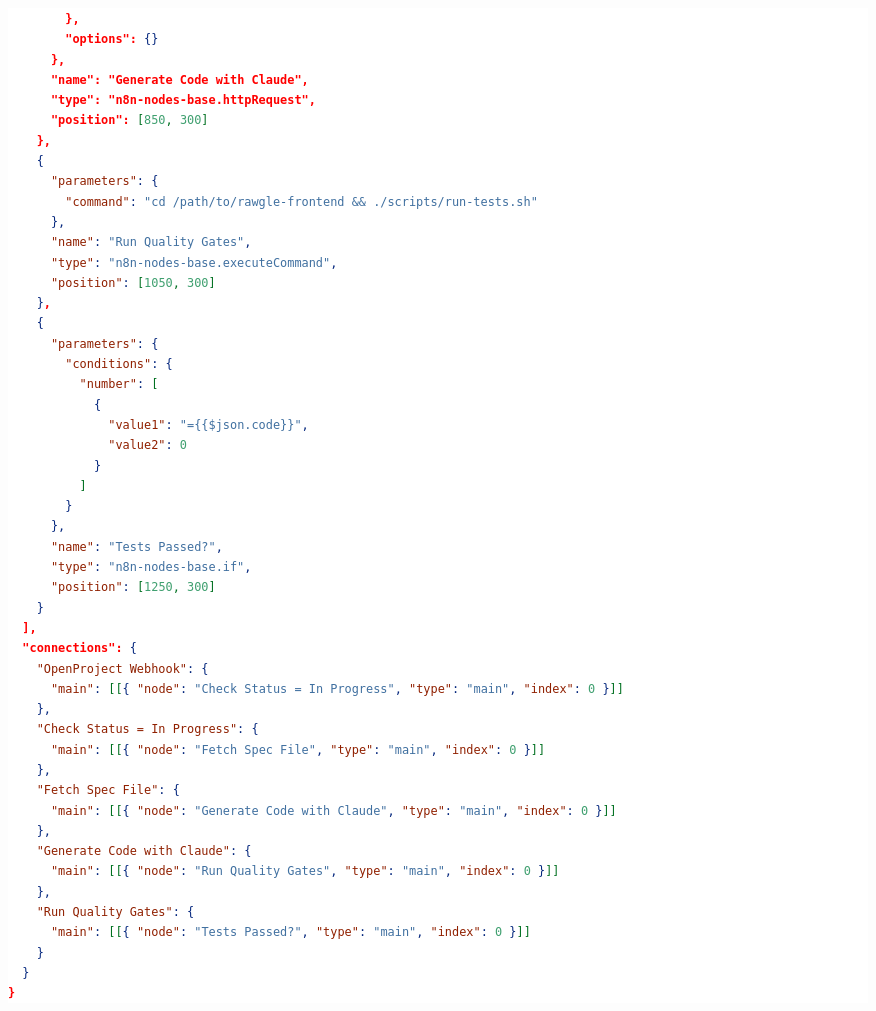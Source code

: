 ```json
        },
        "options": {}
      },
      "name": "Generate Code with Claude",
      "type": "n8n-nodes-base.httpRequest",
      "position": [850, 300]
    },
    {
      "parameters": {
        "command": "cd /path/to/rawgle-frontend && ./scripts/run-tests.sh"
      },
      "name": "Run Quality Gates",
      "type": "n8n-nodes-base.executeCommand",
      "position": [1050, 300]
    },
    {
      "parameters": {
        "conditions": {
          "number": [
            {
              "value1": "={{$json.code}}",
              "value2": 0
            }
          ]
        }
      },
      "name": "Tests Passed?",
      "type": "n8n-nodes-base.if",
      "position": [1250, 300]
    }
  ],
  "connections": {
    "OpenProject Webhook": {
      "main": [[{ "node": "Check Status = In Progress", "type": "main", "index": 0 }]]
    },
    "Check Status = In Progress": {
      "main": [[{ "node": "Fetch Spec File", "type": "main", "index": 0 }]]
    },
    "Fetch Spec File": {
      "main": [[{ "node": "Generate Code with Claude", "type": "main", "index": 0 }]]
    },
    "Generate Code with Claude": {
      "main": [[{ "node": "Run Quality Gates", "type": "main", "index": 0 }]]
    },
    "Run Quality Gates": {
      "main": [[{ "node": "Tests Passed?", "type": "main", "index": 0 }]]
    }
  }
}
```
